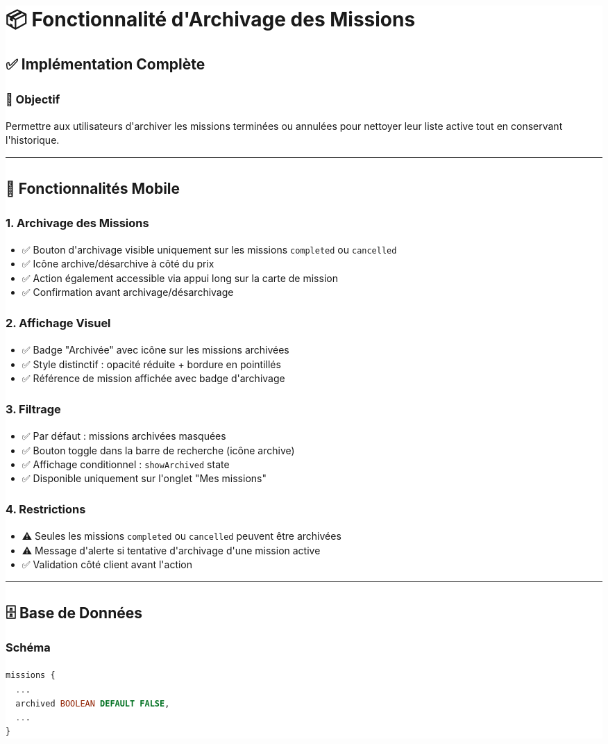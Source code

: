 # 📦 Fonctionnalité d'Archivage des Missions

## ✅ Implémentation Complète

### 🎯 Objectif
Permettre aux utilisateurs d'archiver les missions terminées ou annulées pour nettoyer leur liste active tout en conservant l'historique.

---

## 📱 Fonctionnalités Mobile

### 1. **Archivage des Missions**
- ✅ Bouton d'archivage visible uniquement sur les missions `completed` ou `cancelled`
- ✅ Icône archive/désarchive à côté du prix
- ✅ Action également accessible via appui long sur la carte de mission
- ✅ Confirmation avant archivage/désarchivage

### 2. **Affichage Visuel**
- ✅ Badge "Archivée" avec icône sur les missions archivées
- ✅ Style distinctif : opacité réduite + bordure en pointillés
- ✅ Référence de mission affichée avec badge d'archivage

### 3. **Filtrage**
- ✅ Par défaut : missions archivées masquées
- ✅ Bouton toggle dans la barre de recherche (icône archive)
- ✅ Affichage conditionnel : `showArchived` state
- ✅ Disponible uniquement sur l'onglet "Mes missions"

### 4. **Restrictions**
- ⚠️ Seules les missions `completed` ou `cancelled` peuvent être archivées
- ⚠️ Message d'alerte si tentative d'archivage d'une mission active
- ✅ Validation côté client avant l'action

---

## 🗄️ Base de Données

### Schéma
```sql
missions {
  ...
  archived BOOLEAN DEFAULT FALSE,
  ...
}
```
